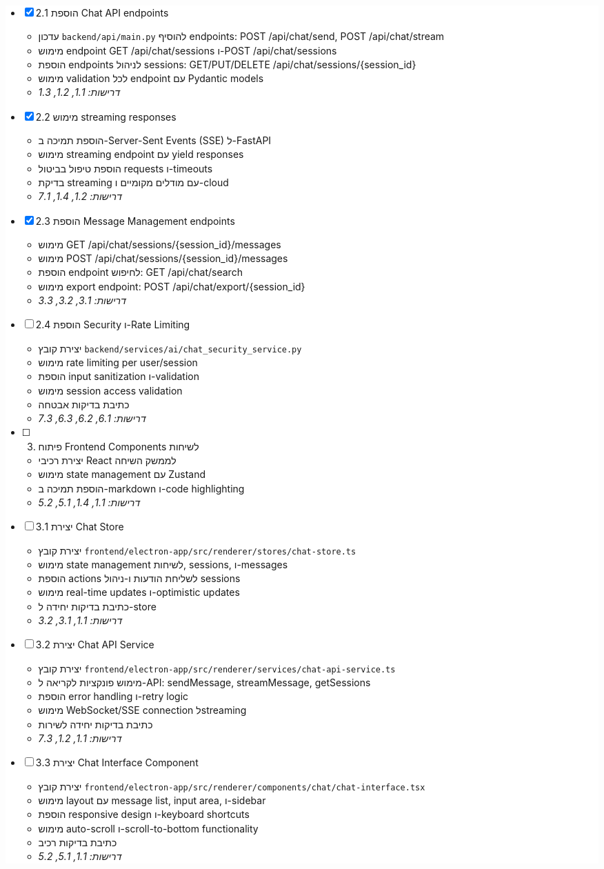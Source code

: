 - [x] 2.1 הוספת Chat API endpoints


  - עדכון `backend/api/main.py` להוסיף endpoints: POST /api/chat/send, POST /api/chat/stream
  - מימוש endpoint GET /api/chat/sessions ו-POST /api/chat/sessions
  - הוספת endpoints לניהול sessions: GET/PUT/DELETE /api/chat/sessions/{session_id}
  - מימוש validation לכל endpoint עם Pydantic models
  - _דרישות: 1.1, 1.2, 1.3_

- [x] 2.2 מימוש streaming responses


  - הוספת תמיכה ב-Server-Sent Events (SSE) ל-FastAPI
  - מימוש streaming endpoint עם yield responses
  - הוספת טיפול בביטול requests ו-timeouts
  - בדיקת streaming עם מודלים מקומיים ו-cloud
  - _דרישות: 1.2, 1.4, 7.1_

- [x] 2.3 הוספת Message Management endpoints
  - מימוש GET /api/chat/sessions/{session_id}/messages
  - מימוש POST /api/chat/sessions/{session_id}/messages
  - הוספת endpoint לחיפוש: GET /api/chat/search
  - מימוש export endpoint: POST /api/chat/export/{session_id}
  - _דרישות: 3.1, 3.2, 3.3_

- [ ] 2.4 הוספת Security ו-Rate Limiting
  - יצירת קובץ `backend/services/ai/chat_security_service.py`
  - מימוש rate limiting per user/session
  - הוספת input sanitization ו-validation
  - מימוש session access validation
  - כתיבת בדיקות אבטחה
  - _דרישות: 6.1, 6.2, 6.3, 7.3_

- [ ] 3. פיתוח Frontend Components לשיחות
  - יצירת רכיבי React לממשק השיחה
  - מימוש state management עם Zustand
  - הוספת תמיכה ב-markdown ו-code highlighting
  - _דרישות: 1.1, 1.4, 5.1, 5.2_

- [ ] 3.1 יצירת Chat Store
  - יצירת קובץ `frontend/electron-app/src/renderer/stores/chat-store.ts`
  - מימוש state management לשיחות, sessions, ו-messages
  - הוספת actions לשליחת הודעות ו-ניהול sessions
  - מימוש real-time updates ו-optimistic updates
  - כתיבת בדיקות יחידה ל-store
  - _דרישות: 1.1, 3.1, 3.2_

- [ ] 3.2 יצירת Chat API Service
  - יצירת קובץ `frontend/electron-app/src/renderer/services/chat-api-service.ts`
  - מימוש פונקציות לקריאה ל-API: sendMessage, streamMessage, getSessions
  - הוספת error handling ו-retry logic
  - מימוש WebSocket/SSE connection לstreaming
  - כתיבת בדיקות יחידה לשירות
  - _דרישות: 1.1, 1.2, 7.3_

- [ ] 3.3 יצירת Chat Interface Component
  - יצירת קובץ `frontend/electron-app/src/renderer/components/chat/chat-interface.tsx`
  - מימוש layout עם message list, input area, ו-sidebar
  - הוספת responsive design ו-keyboard shortcuts
  - מימוש auto-scroll ו-scroll-to-bottom functionality
  - כתיבת בדיקות רכיב
  - _דרישות: 1.1, 5.1, 5.2_
